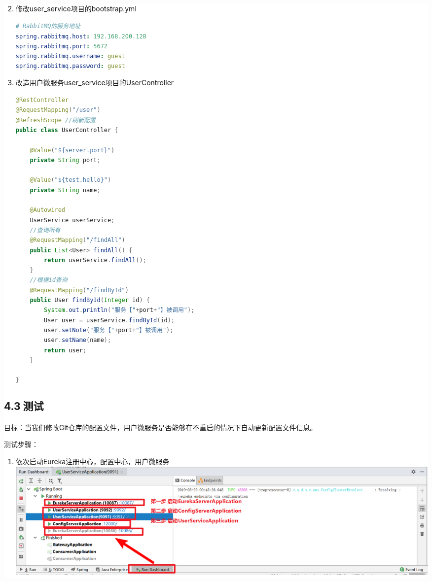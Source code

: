2. 修改user_service项目的bootstrap.yml

   ```yml
   # RabbitMQ的服务地址
   spring.rabbitmq.host: 192.168.200.128
   spring.rabbitmq.port: 5672
   spring.rabbitmq.username: guest
   spring.rabbitmq.password: guest
   ```
   
3. 改造用户微服务user_service项目的UserController

   ```java
   @RestController
   @RequestMapping("/user")
   @RefreshScope //刷新配置
   public class UserController {
   
       @Value("${server.port}")
       private String port;
   
       @Value("${test.hello}")
       private String name;
       
       @Autowired
       UserService userService;
       //查询所有
       @RequestMapping("/findAll")
       public List<User> findAll() {
           return userService.findAll();
       }
       //根据id查询
       @RequestMapping("/findById")
       public User findById(Integer id) {
           System.out.println("服务【"+port+"】被调用");
           User user = userService.findById(id);
           user.setNote("服务【"+port+"】被调用");
           user.setName(name);
           return user;
       }
   
   }
   
   ```

## 4.3 测试

目标：当我们修改Git仓库的配置文件，用户微服务是否能够在不重启的情况下自动更新配置文件信息。

测试步骤：

1. 依次启动Eureka注册中心，配置中心，用户微服务![1558284662039](03-SpringCloud-%E8%AE%B2%E4%B9%89.assets/1558284662039.png)